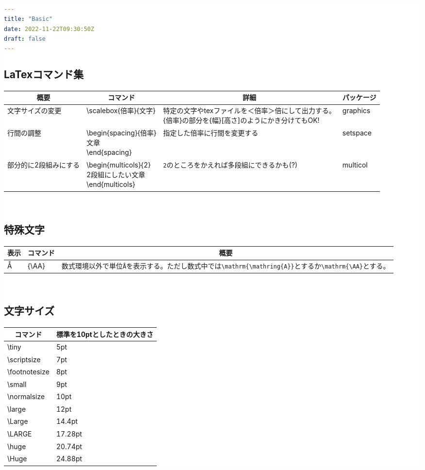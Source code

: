 ```yaml
---
title: "Basic"
date: 2022-11-22T09:30:50Z
draft: false
---
```


## LaTexコマンド集

|概要|コマンド|詳細|パッケージ|
| --- | --- | --- | --- |
|文字サイズの変更|\scalebox{倍率}{文字}|特定の文字やtexファイルを＜倍率＞倍にして出力する。<br>{倍率}の部分を{幅}[高さ]のようにかき分けてもOK!|graphics|
|行間の調整|\begin{spacing}{倍率} <br> 文章 <br> \end{spacing}|指定した倍率に行間を変更する|setspace|
|部分的に2段組みにする|\begin{multicols}{2} <br> 2段組にしたい文章 <br> \end{multicols}|`2`のところをかえれば多段組にできるかも(?)|multicol|


<br>


## 特殊文字
|表示|コマンド|概要|
| --- | --- | --- |
|Å|{\AA}|数式環境以外で単位`Å`を表示する。ただし数式中では`\mathrm{\mathring{A}}`とするか`\mathrm{\AA}`とする。|



<br>

## 文字サイズ

|コマンド|標準を10ptとしたときの大きさ|
| --- | --- |
|\tiny|5pt|
|\scriptsize|7pt|
|\footnotesize|8pt|
|\small|9pt|
|\normalsize|10pt|
|\large|12pt|
|\Large|14.4pt|
|\LARGE|17.28pt|
|\huge|20.74pt|
|\Huge|24.88pt|
